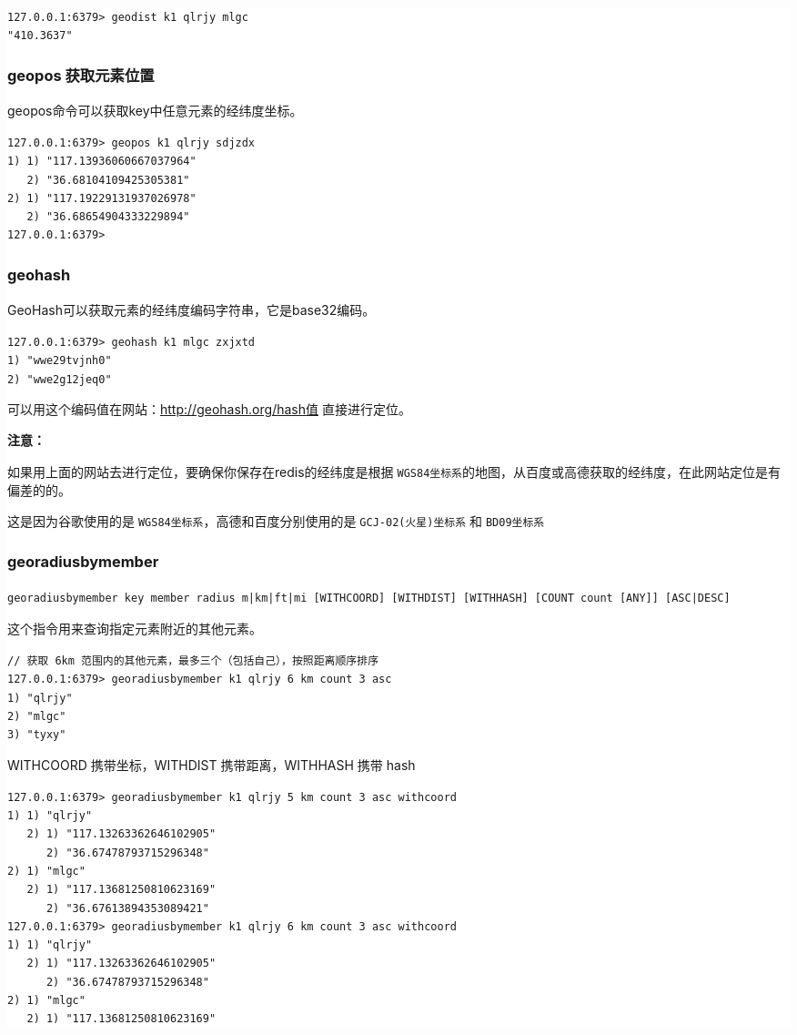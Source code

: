 ```text
127.0.0.1:6379> geodist k1 qlrjy mlgc
"410.3637"
```

### geopos 获取元素位置
geopos命令可以获取key中任意元素的经纬度坐标。

```text
127.0.0.1:6379> geopos k1 qlrjy sdjzdx
1) 1) "117.13936060667037964"
   2) "36.68104109425305381"
2) 1) "117.19229131937026978"
   2) "36.68654904333229894"
127.0.0.1:6379>

```

### geohash

GeoHash可以获取元素的经纬度编码字符串，它是base32编码。

```text
127.0.0.1:6379> geohash k1 mlgc zxjxtd
1) "wwe29tvjnh0"
2) "wwe2g12jeq0"

```
可以用这个编码值在网站：http://geohash.org/hash值 直接进行定位。

**注意：**

如果用上面的网站去进行定位，要确保你保存在redis的经纬度是根据 `WGS84坐标系`的地图，从百度或高德获取的经纬度，在此网站定位是有偏差的的。

这是因为谷歌使用的是 `WGS84坐标系`，高德和百度分别使用的是 `GCJ-02(火星)坐标系` 和 `BD09坐标系`

### georadiusbymember 

```text
georadiusbymember key member radius m|km|ft|mi [WITHCOORD] [WITHDIST] [WITHHASH] [COUNT count [ANY]] [ASC|DESC]
```

这个指令用来查询指定元素附近的其他元素。

```text
// 获取 6km 范围内的其他元素，最多三个（包括自己），按照距离顺序排序
127.0.0.1:6379> georadiusbymember k1 qlrjy 6 km count 3 asc
1) "qlrjy"
2) "mlgc"
3) "tyxy"

```

WITHCOORD 携带坐标，WITHDIST 携带距离，WITHHASH 携带 hash

```text
127.0.0.1:6379> georadiusbymember k1 qlrjy 5 km count 3 asc withcoord
1) 1) "qlrjy"
   2) 1) "117.13263362646102905"
      2) "36.67478793715296348"
2) 1) "mlgc"
   2) 1) "117.13681250810623169"
      2) "36.67613894353089421"
127.0.0.1:6379> georadiusbymember k1 qlrjy 6 km count 3 asc withcoord
1) 1) "qlrjy"
   2) 1) "117.13263362646102905"
      2) "36.67478793715296348"
2) 1) "mlgc"
   2) 1) "117.13681250810623169"
```